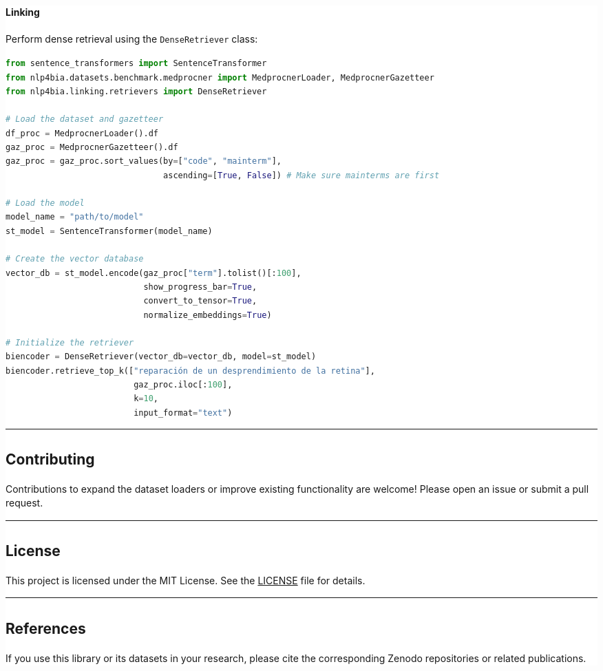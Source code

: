 #### Linking

Perform dense retrieval using the `DenseRetriever` class:

```python
from sentence_transformers import SentenceTransformer
from nlp4bia.datasets.benchmark.medprocner import MedprocnerLoader, MedprocnerGazetteer
from nlp4bia.linking.retrievers import DenseRetriever

# Load the dataset and gazetteer
df_proc = MedprocnerLoader().df
gaz_proc = MedprocnerGazetteer().df
gaz_proc = gaz_proc.sort_values(by=["code", "mainterm"], 
                                ascending=[True, False]) # Make sure mainterms are first

# Load the model
model_name = "path/to/model"
st_model = SentenceTransformer(model_name)

# Create the vector database
vector_db = st_model.encode(gaz_proc["term"].tolist()[:100], 
                            show_progress_bar=True, 
                            convert_to_tensor=True, 
                            normalize_embeddings=True)

# Initialize the retriever
biencoder = DenseRetriever(vector_db=vector_db, model=st_model)
biencoder.retrieve_top_k(["reparación de un desprendimiento de la retina"], 
                          gaz_proc.iloc[:100], 
                          k=10, 
                          input_format="text")
```
---

## Contributing

Contributions to expand the dataset loaders or improve existing functionality are welcome! Please open an issue or submit a pull request.

---

## License

This project is licensed under the MIT License. See the [LICENSE](LICENSE) file for details.

---

## References

If you use this library or its datasets in your research, please cite the corresponding Zenodo repositories or related publications.
